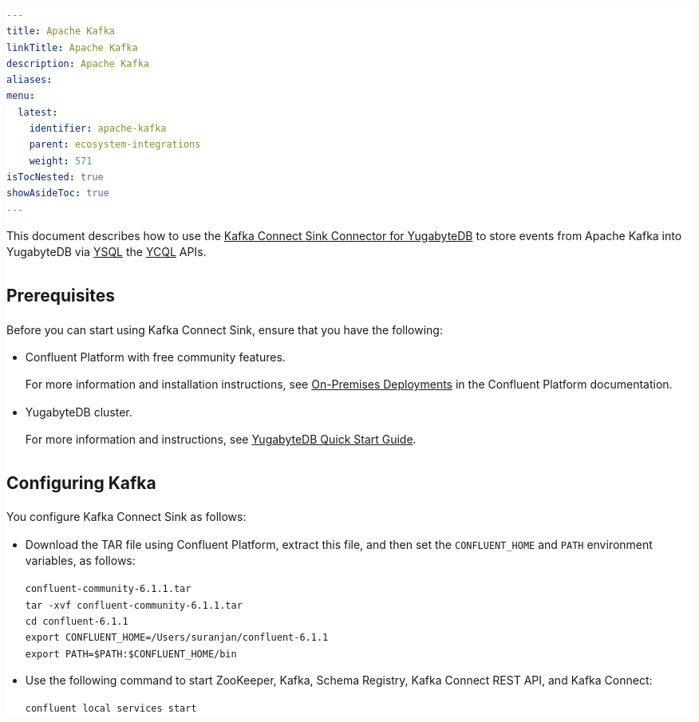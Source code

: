 ```yaml
---
title: Apache Kafka
linkTitle: Apache Kafka
description: Apache Kafka
aliases:
menu:
  latest:
    identifier: apache-kafka
    parent: ecosystem-integrations
    weight: 571
isTocNested: true
showAsideToc: true
---
```


This document describes how to use the [Kafka Connect Sink Connector for YugabyteDB](https://github.com/yugabyte/yb-kafka-connector) to store events from Apache Kafka into YugabyteDB via [YSQL](../../../api/ysql) the [YCQL](../../../api/ycql) APIs.

## Prerequisites

Before you can start using Kafka Connect Sink, ensure that you have the following:

- Confluent Platform with free community features.

  For more information and installation instructions, see [On-Premises Deployments](https://docs.confluent.io/platform/current/installation/installing_cp/overview.html) in the Confluent Platform documentation.

- YugabyteDB cluster. 

  For more information and instructions, see [YugabyteDB Quick Start Guide](https://docs.yugabyte.com/latest/quick-start/).

## Configuring Kafka

You configure Kafka Connect Sink as follows:

- Download the TAR file using Confluent Platform, extract this file, and then set the  `CONFLUENT_HOME` and `PATH` environment variables, as follows:

  ```shell
  confluent-community-6.1.1.tar
  tar -xvf confluent-community-6.1.1.tar
  cd confluent-6.1.1
  export CONFLUENT_HOME=/Users/suranjan/confluent-6.1.1
  export PATH=$PATH:$CONFLUENT_HOME/bin
  ```

- Use the following command to start ZooKeeper, Kafka, Schema Registry, Kafka Connect REST API, and Kafka Connect:

  ```shell
  confluent local services start
  ```
